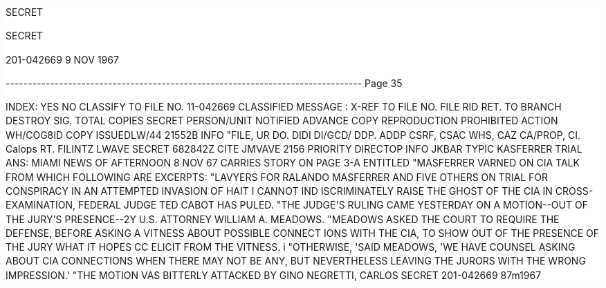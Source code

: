SECRET

SECRET

201-042669
9 NOV 1967


-------------------------------------------------------------------------------- Page 35

INDEX: YES
NO
CLASSIFY TO FILE NO. 11-042669 CLASSIFIED MESSAGE
:
X-REF TO FILE NO.
FILE
RID RET. TO BRANCH
DESTROY SIG.
TOTAL COPIES
SECRET
PERSON/UNIT NOTIFIED
ADVANCE COPY
REPRODUCTION PROHIBITED
ACTION WH/COG8ID COPY ISSUEDLW/44 21552B
INFO
"FILE, UR DO. DIDI DI/GCD/ DDP. ADDP CSRF, CSAC WHS, CAZ
CA/PROP, CI. Calops RT. FILINTZ
LWAVE
SECRET 682842Z CITE JMVAVE 2156
PRIORITY DIRECTOP INFO JKBAR
TYPIC KASFERRER TRIAL
ANS:
MIAMI NEWS OF AFTERNOON 8 NOV 67 CARRIES STORY ON
PAGE 3-A ENTITLED "MASFERRER VARNED ON CIA TALK FROM WHICH
FOLLOWING ARE EXCERPTS:
"LAVYERS FOR RALANDO MASFERRER AND FIVE OTHERS ON TRIAL
FOR CONSPIRACY IN AN ATTEMPTED INVASION OF HAIT I CANNOT
IND ISCRIMINATELY RAISE THE GHOST OF THE CIA IN CROSS-EXAMINATION,
FEDERAL JUDGE TED CABOT HAS PULED.
"THE JUDGE'S RULING CAME YESTERDAY ON A MOTION--OUT OF THE
JURY'S PRESENCE--2Y U.S. ATTORNEY WILLIAM A. MEADOWS.
"MEADOWS ASKED THE COURT TO REQUIRE THE DEFENSE, BEFORE
ASKING A VITNESS ABOUT POSSIBLE CONNECT IONS WITH THE CIA, TO
SHOW OUT OF THE PRESENCE OF THE JURY WHAT IT HOPES CC ELICIT
FROM THE VITNESS.
i
"OTHERWISE, 'SAID MEADOWS, 'WE HAVE COUNSEL ASKING ABOUT
CIA CONNECTIONS WHEN THERE MAY NOT BE ANY, BUT NEVERTHELESS
LEAVING THE JURORS WITH THE WRONG IMPRESSION.'
"THE MOTION VAS BITTERLY ATTACKED BY GINO NEGRETTI, CARLOS
SECRET
201-042669
87m1967
